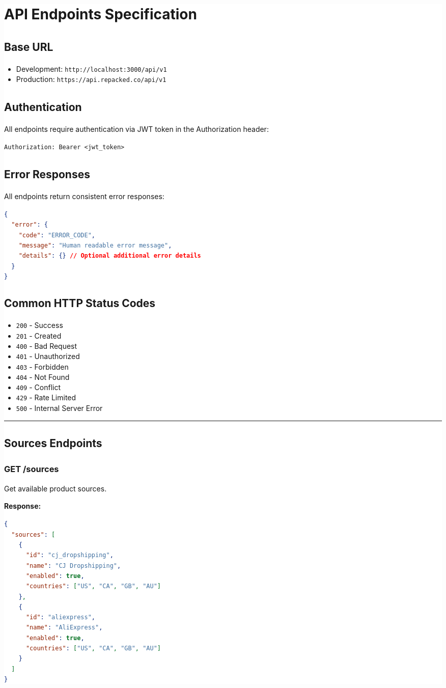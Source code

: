 # API Endpoints Specification

## Base URL
- Development: `http://localhost:3000/api/v1`
- Production: `https://api.repacked.co/api/v1`

## Authentication
All endpoints require authentication via JWT token in the Authorization header:
```
Authorization: Bearer <jwt_token>
```

## Error Responses
All endpoints return consistent error responses:

```json
{
  "error": {
    "code": "ERROR_CODE",
    "message": "Human readable error message",
    "details": {} // Optional additional error details
  }
}
```

## Common HTTP Status Codes
- `200` - Success
- `201` - Created
- `400` - Bad Request
- `401` - Unauthorized
- `403` - Forbidden
- `404` - Not Found
- `409` - Conflict
- `429` - Rate Limited
- `500` - Internal Server Error

---

## Sources Endpoints

### GET /sources
Get available product sources.

**Response:**
```json
{
  "sources": [
    {
      "id": "cj_dropshipping",
      "name": "CJ Dropshipping",
      "enabled": true,
      "countries": ["US", "CA", "GB", "AU"]
    },
    {
      "id": "aliexpress",
      "name": "AliExpress",
      "enabled": true,
      "countries": ["US", "CA", "GB", "AU"]
    }
  ]
}
```